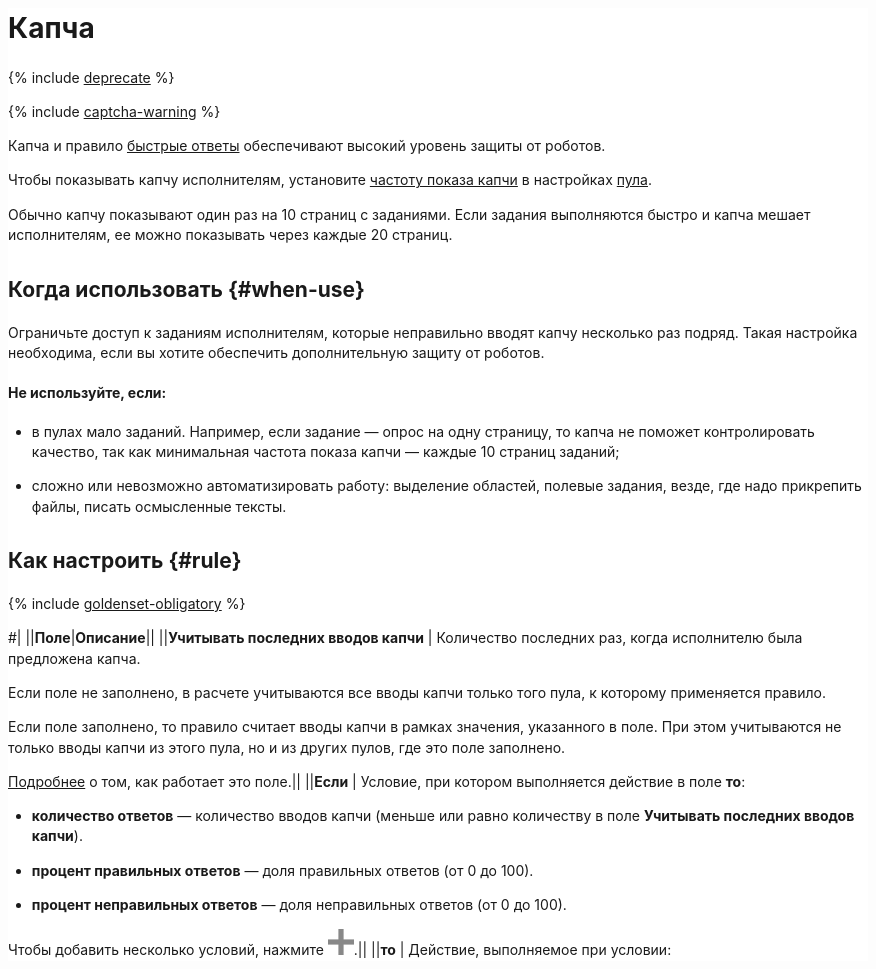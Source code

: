 # Капча

{% include [deprecate](../../_includes/deprecate.md) %}

{% include [captcha-warning](../_includes/captcha-warning.md) %}

Капча и правило [быстрые ответы](quick-answers.md) обеспечивают высокий уровень защиты от роботов.

Чтобы показывать капчу исполнителям, установите [частоту показа капчи](pool_poolparams.md#captcha) в настройках [пула](../../glossary.md#pool).

Обычно капчу показывают один раз на 10 страниц с заданиями. Если задания выполняются быстро и капча мешает исполнителям, ее можно показывать через каждые 20 страниц.

## Когда использовать {#when-use}

Ограничьте доступ к заданиям исполнителям, которые неправильно вводят капчу несколько раз подряд. Такая настройка необходима, если вы хотите обеспечить дополнительную защиту от роботов.

#### Не используйте, если:

- в пулах мало заданий. Например, если задание — опрос на одну страницу, то капча не поможет контролировать качество, так как минимальная частота показа капчи — каждые 10 страниц заданий;

- сложно или невозможно автоматизировать работу: выделение областей, полевые задания, везде, где надо прикрепить файлы, писать осмысленные тексты.

## Как настроить {#rule}

{% include [goldenset-obligatory](../_includes/concepts/goldenset/id-goldenset/obligatory.md) %}

#|
||**Поле**|**Описание**||
||**Учитывать последних вводов капчи** | Количество последних раз, когда исполнителю была предложена капча.

Если поле не заполнено, в расчете учитываются все вводы капчи только того пула, к которому применяется правило.

Если поле заполнено, то правило считает вводы капчи в рамках значения, указанного в поле. При этом учитываются не только вводы капчи из этого пула, но и из других пулов, где это поле заполнено.

[Подробнее](remember-values.md) о том, как работает это поле.||
||**Если** | Условие, при котором выполняется действие в поле **то**:

- **количество ответов** — количество вводов капчи (меньше или равно количеству в поле **Учитывать последних вводов капчи**).

- **процент правильных ответов** — доля правильных ответов (от 0 до 100).

- **процент неправильных ответов** — доля неправильных ответов (от 0 до 100).

Чтобы добавить несколько условий, нажмите ![](../_images/add.svg).||
||**то** | Действие, выполняемое при условии:
